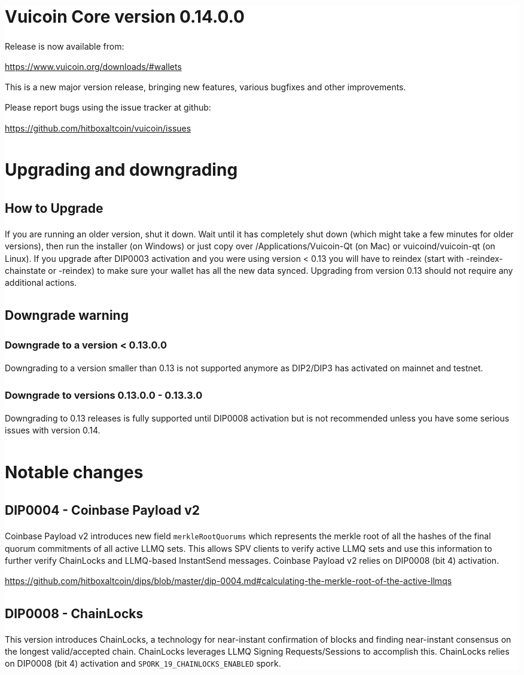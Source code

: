Vuicoin Core version 0.14.0.0
==========================

Release is now available from:

  <https://www.vuicoin.org/downloads/#wallets>

This is a new major version release, bringing new features, various bugfixes and other improvements.

Please report bugs using the issue tracker at github:

  <https://github.com/hitboxaltcoin/vuicoin/issues>


Upgrading and downgrading
=========================

How to Upgrade
--------------

If you are running an older version, shut it down. Wait until it has completely
shut down (which might take a few minutes for older versions), then run the
installer (on Windows) or just copy over /Applications/Vuicoin-Qt (on Mac) or
vuicoind/vuicoin-qt (on Linux). If you upgrade after DIP0003 activation and you were
using version < 0.13 you will have to reindex (start with -reindex-chainstate
or -reindex) to make sure your wallet has all the new data synced. Upgrading from
version 0.13 should not require any additional actions.

Downgrade warning
-----------------

### Downgrade to a version < 0.13.0.0

Downgrading to a version smaller than 0.13 is not supported anymore as DIP2/DIP3 has
activated on mainnet and testnet.

### Downgrade to versions 0.13.0.0 - 0.13.3.0

Downgrading to 0.13 releases is fully supported until DIP0008 activation but is not
recommended unless you have some serious issues with version 0.14.

Notable changes
===============

DIP0004 - Coinbase Payload v2
-----------------------------
Coinbase Payload v2 introduces new field `merkleRootQuorums` which represents the merkle root of
all the hashes of the final quorum commitments of all active LLMQ sets. This allows SPV clients
to verify active LLMQ sets and use this information to further verify ChainLocks and LLMQ-based
InstantSend messages. Coinbase Payload v2 relies on DIP0008 (bit 4) activation.

https://github.com/hitboxaltcoin/dips/blob/master/dip-0004.md#calculating-the-merkle-root-of-the-active-llmqs

DIP0008 - ChainLocks
--------------------
This version introduces ChainLocks, a technology for near-instant confirmation of blocks and
finding near-instant consensus on the longest valid/accepted chain. ChainLocks leverages LLMQ
Signing Requests/Sessions to accomplish this. ChainLocks relies on DIP0008 (bit 4) activation and
`SPORK_19_CHAINLOCKS_ENABLED` spork.
